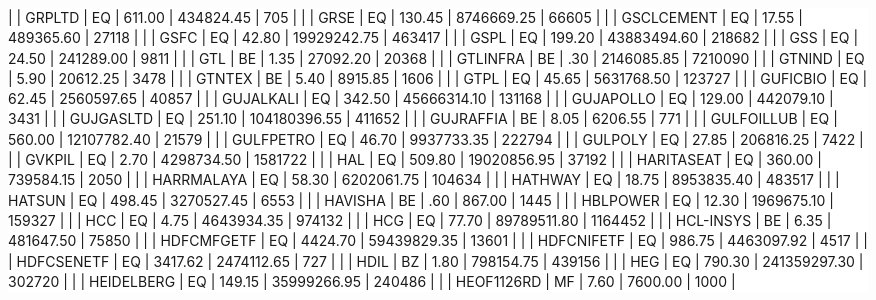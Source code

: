|  | GRPLTD | EQ | 611.00 | 434824.45 | 705 |
|  | GRSE | EQ | 130.45 | 8746669.25 | 66605 |
|  | GSCLCEMENT | EQ | 17.55 | 489365.60 | 27118 |
|  | GSFC | EQ | 42.80 | 19929242.75 | 463417 |
|  | GSPL | EQ | 199.20 | 43883494.60 | 218682 |
|  | GSS | EQ | 24.50 | 241289.00 | 9811 |
|  | GTL | BE | 1.35 | 27092.20 | 20368 |
|  | GTLINFRA | BE | .30 | 2146085.85 | 7210090 |
|  | GTNIND | EQ | 5.90 | 20612.25 | 3478 |
|  | GTNTEX | BE | 5.40 | 8915.85 | 1606 |
|  | GTPL | EQ | 45.65 | 5631768.50 | 123727 |
|  | GUFICBIO | EQ | 62.45 | 2560597.65 | 40857 |
|  | GUJALKALI | EQ | 342.50 | 45666314.10 | 131168 |
|  | GUJAPOLLO | EQ | 129.00 | 442079.10 | 3431 |
|  | GUJGASLTD | EQ | 251.10 | 104180396.55 | 411652 |
|  | GUJRAFFIA | BE | 8.05 | 6206.55 | 771 |
|  | GULFOILLUB | EQ | 560.00 | 12107782.40 | 21579 |
|  | GULFPETRO | EQ | 46.70 | 9937733.35 | 222794 |
|  | GULPOLY | EQ | 27.85 | 206816.25 | 7422 |
|  | GVKPIL | EQ | 2.70 | 4298734.50 | 1581722 |
|  | HAL | EQ | 509.80 | 19020856.95 | 37192 |
|  | HARITASEAT | EQ | 360.00 | 739584.15 | 2050 |
|  | HARRMALAYA | EQ | 58.30 | 6202061.75 | 104634 |
|  | HATHWAY | EQ | 18.75 | 8953835.40 | 483517 |
|  | HATSUN | EQ | 498.45 | 3270527.45 | 6553 |
|  | HAVISHA | BE | .60 | 867.00 | 1445 |
|  | HBLPOWER | EQ | 12.30 | 1969675.10 | 159327 |
|  | HCC | EQ | 4.75 | 4643934.35 | 974132 |
|  | HCG | EQ | 77.70 | 89789511.80 | 1164452 |
|  | HCL-INSYS | BE | 6.35 | 481647.50 | 75850 |
|  | HDFCMFGETF | EQ | 4424.70 | 59439829.35 | 13601 |
|  | HDFCNIFETF | EQ | 986.75 | 4463097.92 | 4517 |
|  | HDFCSENETF | EQ | 3417.62 | 2474112.65 | 727 |
|  | HDIL | BZ | 1.80 | 798154.75 | 439156 |
|  | HEG | EQ | 790.30 | 241359297.30 | 302720 |
|  | HEIDELBERG | EQ | 149.15 | 35999266.95 | 240486 |
|  | HEOF1126RD | MF | 7.60 | 7600.00 | 1000 |